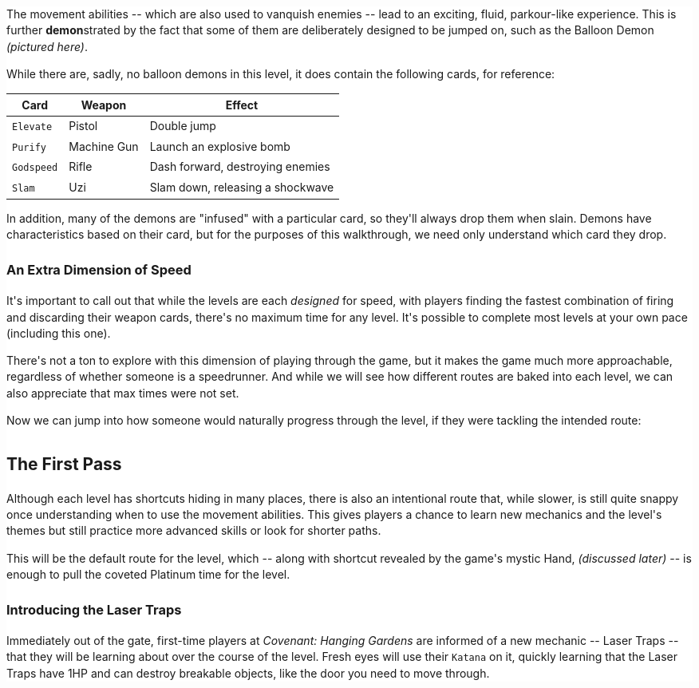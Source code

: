 The movement abilities -- which are also used to vanquish enemies -- lead to an
exciting, fluid, parkour-like experience. This is further **demon**strated by
the fact that some of them are deliberately designed to be jumped on, such as
the Balloon Demon *(pictured here)*.

While there are, sadly, no balloon demons in this level, it does contain the
following cards, for reference:

|Card|Weapon|Effect|
|---|---|---|
|`Elevate`|Pistol|Double jump|
|`Purify`|Machine Gun|Launch an explosive bomb|
|`Godspeed`|Rifle|Dash forward, destroying enemies|
|`Slam`|Uzi|Slam down, releasing a shockwave|

In addition, many of the demons are "infused" with a particular card, so they'll
always drop them when slain. Demons have characteristics based on their card,
but for the purposes of this walkthrough, we need only understand which card
they drop.

### An Extra Dimension of Speed
It's important to call out that while the levels are each *designed* for speed,
with players finding the fastest combination of firing and discarding their
weapon cards, there's no maximum time for any level. It's possible to complete
most levels at your own pace (including this one).

There's not a ton to explore with this dimension of playing through the game,
but it makes the game much more approachable, regardless of whether someone is a
speedrunner. And while we will see how different routes are baked into each
level, we can also appreciate that max times were not set.

Now we can jump into how someone would naturally progress through the level, if
they were tackling the intended route:

## The First Pass
Although each level has shortcuts hiding in many places, there is also an
intentional route that, while slower, is still quite snappy once understanding
when to use the movement abilities. This gives players a chance to learn new
mechanics and the level's themes but still practice more advanced skills or look
for shorter paths.

This will be the default route for the level, which -- along with shortcut
revealed by the game's mystic Hand, *(discussed later)* -- is enough to pull the
coveted Platinum time for the level.

### Introducing the Laser Traps
Immediately out of the gate, first-time players at *Covenant: Hanging Gardens*
are informed of a new mechanic -- Laser Traps -- that they will be learning
about over the course of the level. Fresh eyes will use their `Katana` on it,
quickly learning that the Laser Traps have 1HP and can destroy breakable
objects, like the door you need to move through.
